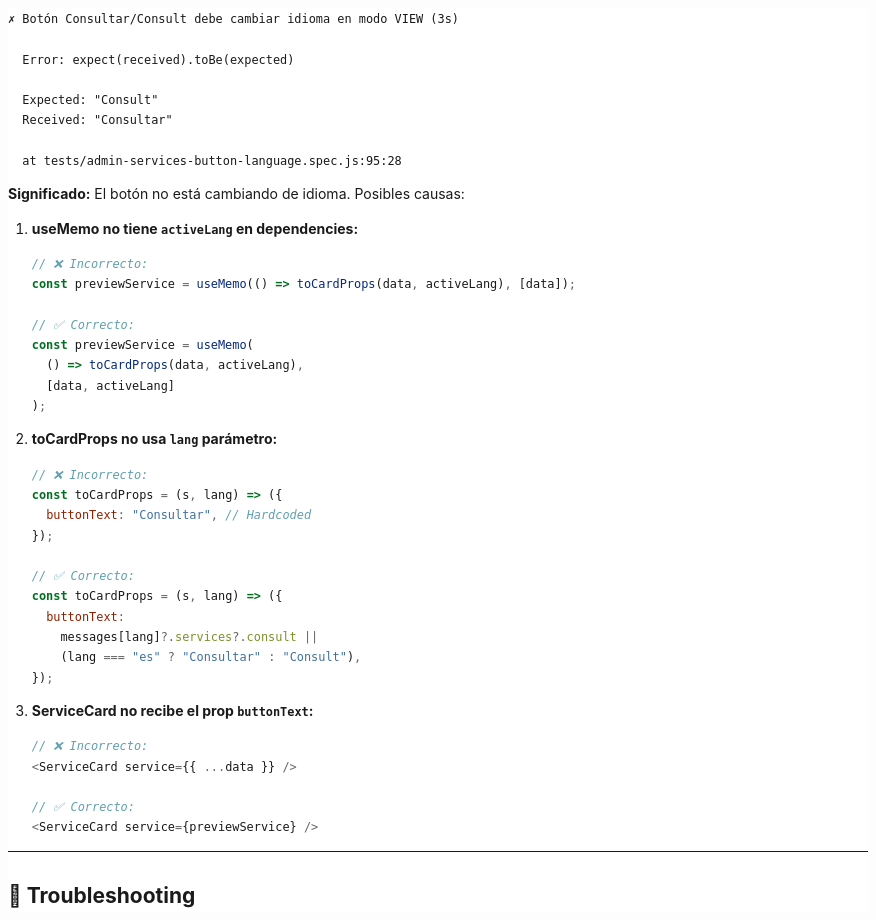```
✗ Botón Consultar/Consult debe cambiar idioma en modo VIEW (3s)

  Error: expect(received).toBe(expected)

  Expected: "Consult"
  Received: "Consultar"

  at tests/admin-services-button-language.spec.js:95:28
```

**Significado:** El botón no está cambiando de idioma. Posibles causas:

1. **useMemo no tiene `activeLang` en dependencies:**

   ```javascript
   // ❌ Incorrecto:
   const previewService = useMemo(() => toCardProps(data, activeLang), [data]);

   // ✅ Correcto:
   const previewService = useMemo(
     () => toCardProps(data, activeLang),
     [data, activeLang]
   );
   ```

2. **toCardProps no usa `lang` parámetro:**

   ```javascript
   // ❌ Incorrecto:
   const toCardProps = (s, lang) => ({
     buttonText: "Consultar", // Hardcoded
   });

   // ✅ Correcto:
   const toCardProps = (s, lang) => ({
     buttonText:
       messages[lang]?.services?.consult ||
       (lang === "es" ? "Consultar" : "Consult"),
   });
   ```

3. **ServiceCard no recibe el prop `buttonText`:**

   ```javascript
   // ❌ Incorrecto:
   <ServiceCard service={{ ...data }} />

   // ✅ Correcto:
   <ServiceCard service={previewService} />
   ```

---

## 🔧 Troubleshooting
